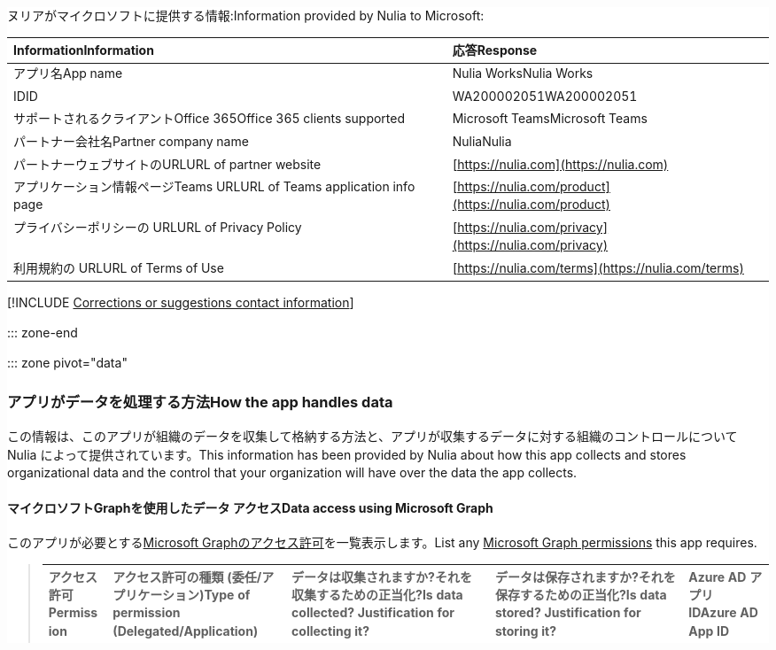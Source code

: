 <span data-ttu-id="f3d8f-108">ヌリアがマイクロソフトに提供する情報:</span><span class="sxs-lookup"><span data-stu-id="f3d8f-108">Information provided by Nulia to Microsoft:</span></span>

| <span data-ttu-id="f3d8f-109">**Information**</span><span class="sxs-lookup"><span data-stu-id="f3d8f-109">**Information**</span></span> | <span data-ttu-id="f3d8f-110">**応答**</span><span class="sxs-lookup"><span data-stu-id="f3d8f-110">**Response**</span></span> |
|:----------------|:-------------|
| <span data-ttu-id="f3d8f-111">アプリ名</span><span class="sxs-lookup"><span data-stu-id="f3d8f-111">App name</span></span> | <span data-ttu-id="f3d8f-112">Nulia Works</span><span class="sxs-lookup"><span data-stu-id="f3d8f-112">Nulia Works</span></span> |
| <span data-ttu-id="f3d8f-113">ID</span><span class="sxs-lookup"><span data-stu-id="f3d8f-113">ID</span></span> | <span data-ttu-id="f3d8f-114">WA200002051</span><span class="sxs-lookup"><span data-stu-id="f3d8f-114">WA200002051</span></span> |
| <span data-ttu-id="f3d8f-115">サポートされるクライアントOffice 365</span><span class="sxs-lookup"><span data-stu-id="f3d8f-115">Office 365 clients supported</span></span> | <span data-ttu-id="f3d8f-116">Microsoft Teams</span><span class="sxs-lookup"><span data-stu-id="f3d8f-116">Microsoft Teams</span></span> |
| <span data-ttu-id="f3d8f-117">パートナー会社名</span><span class="sxs-lookup"><span data-stu-id="f3d8f-117">Partner company name</span></span> | <span data-ttu-id="f3d8f-118">Nulia</span><span class="sxs-lookup"><span data-stu-id="f3d8f-118">Nulia</span></span> |
| <span data-ttu-id="f3d8f-119">パートナーウェブサイトのURL</span><span class="sxs-lookup"><span data-stu-id="f3d8f-119">URL of partner website</span></span> | [https://nulia.com](https://nulia.com) |
| <span data-ttu-id="f3d8f-120">アプリケーション情報ページTeams URL</span><span class="sxs-lookup"><span data-stu-id="f3d8f-120">URL of Teams application info page</span></span> | [https://nulia.com/product](https://nulia.com/product) |
| <span data-ttu-id="f3d8f-121">プライバシーポリシーの URL</span><span class="sxs-lookup"><span data-stu-id="f3d8f-121">URL of Privacy Policy</span></span> | [https://nulia.com/privacy](https://nulia.com/privacy) |
| <span data-ttu-id="f3d8f-122">利用規約の URL</span><span class="sxs-lookup"><span data-stu-id="f3d8f-122">URL of Terms of Use</span></span> | [https://nulia.com/terms](https://nulia.com/terms) |

 [!INCLUDE [Corrections or suggestions contact information](../includes/corrections-or-suggestions.md)]

::: zone-end

::: zone pivot="data"

### <a name="how-the-app-handles-data"></a><span data-ttu-id="f3d8f-123">アプリがデータを処理する方法</span><span class="sxs-lookup"><span data-stu-id="f3d8f-123">How the app handles data</span></span>

<span data-ttu-id="f3d8f-124">この情報は、このアプリが組織のデータを収集して格納する方法と、アプリが収集するデータに対する組織のコントロールについて Nulia によって提供されています。</span><span class="sxs-lookup"><span data-stu-id="f3d8f-124">This information has been provided by Nulia about how this app collects and stores organizational data and the control that your organization will have over the data the app collects.</span></span>

#### <a name="data-access-using-microsoft-graph"></a><span data-ttu-id="f3d8f-125">マイクロソフトGraphを使用したデータ アクセス</span><span class="sxs-lookup"><span data-stu-id="f3d8f-125">Data access using Microsoft Graph</span></span>

<span data-ttu-id="f3d8f-126">このアプリが必要とする[Microsoft Graphのアクセス許可](https://docs.microsoft.com/graph/permissions-reference)を一覧表示します。</span><span class="sxs-lookup"><span data-stu-id="f3d8f-126">List any [Microsoft Graph permissions](https://docs.microsoft.com/graph/permissions-reference) this app requires.</span></span>

>| <span data-ttu-id="f3d8f-127">**アクセス許可**</span><span class="sxs-lookup"><span data-stu-id="f3d8f-127">**Permission**</span></span>  | <span data-ttu-id="f3d8f-128">**アクセス許可の種類 (委任/アプリケーション)**</span><span class="sxs-lookup"><span data-stu-id="f3d8f-128">**Type of permission (Delegated/Application)**</span></span> | <span data-ttu-id="f3d8f-129">**データは収集されますか?それを収集するための正当化?**</span><span class="sxs-lookup"><span data-stu-id="f3d8f-129">**Is data collected? Justification for collecting it?**</span></span> | <span data-ttu-id="f3d8f-130">**データは保存されますか?それを保存するための正当化?**</span><span class="sxs-lookup"><span data-stu-id="f3d8f-130">**Is data stored? Justification for storing it?**</span></span> | <span data-ttu-id="f3d8f-131">**Azure AD アプリ ID**</span><span class="sxs-lookup"><span data-stu-id="f3d8f-131">**Azure AD App ID**</span></span> |
>|:----------------|:--------------------|:---------------------------------------------------|:--------------------------|:--------------------------|
